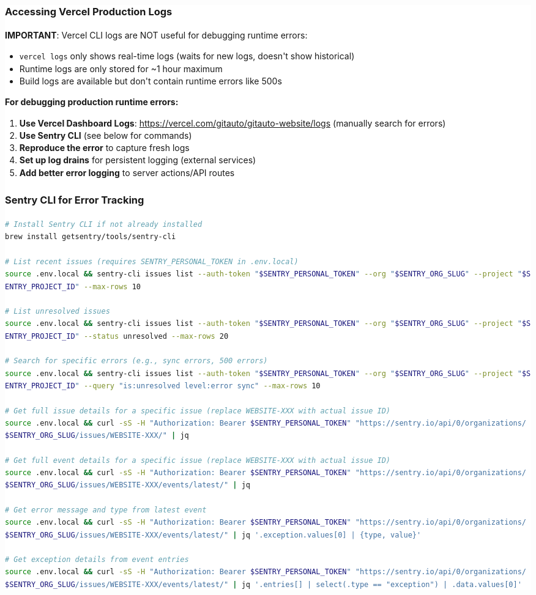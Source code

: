 ### Accessing Vercel Production Logs

**IMPORTANT**: Vercel CLI logs are NOT useful for debugging runtime errors:

- `vercel logs` only shows real-time logs (waits for new logs, doesn't show historical)
- Runtime logs are only stored for ~1 hour maximum
- Build logs are available but don't contain runtime errors like 500s

**For debugging production runtime errors:**

1. **Use Vercel Dashboard Logs**: <https://vercel.com/gitauto/gitauto-website/logs> (manually search for errors)
2. **Use Sentry CLI** (see below for commands)
3. **Reproduce the error** to capture fresh logs
4. **Set up log drains** for persistent logging (external services)
5. **Add better error logging** to server actions/API routes

### Sentry CLI for Error Tracking

```bash
# Install Sentry CLI if not already installed
brew install getsentry/tools/sentry-cli

# List recent issues (requires SENTRY_PERSONAL_TOKEN in .env.local)
source .env.local && sentry-cli issues list --auth-token "$SENTRY_PERSONAL_TOKEN" --org "$SENTRY_ORG_SLUG" --project "$SENTRY_PROJECT_ID" --max-rows 10

# List unresolved issues
source .env.local && sentry-cli issues list --auth-token "$SENTRY_PERSONAL_TOKEN" --org "$SENTRY_ORG_SLUG" --project "$SENTRY_PROJECT_ID" --status unresolved --max-rows 20

# Search for specific errors (e.g., sync errors, 500 errors)
source .env.local && sentry-cli issues list --auth-token "$SENTRY_PERSONAL_TOKEN" --org "$SENTRY_ORG_SLUG" --project "$SENTRY_PROJECT_ID" --query "is:unresolved level:error sync" --max-rows 10

# Get full issue details for a specific issue (replace WEBSITE-XXX with actual issue ID)
source .env.local && curl -sS -H "Authorization: Bearer $SENTRY_PERSONAL_TOKEN" "https://sentry.io/api/0/organizations/$SENTRY_ORG_SLUG/issues/WEBSITE-XXX/" | jq

# Get full event details for a specific issue (replace WEBSITE-XXX with actual issue ID)
source .env.local && curl -sS -H "Authorization: Bearer $SENTRY_PERSONAL_TOKEN" "https://sentry.io/api/0/organizations/$SENTRY_ORG_SLUG/issues/WEBSITE-XXX/events/latest/" | jq

# Get error message and type from latest event
source .env.local && curl -sS -H "Authorization: Bearer $SENTRY_PERSONAL_TOKEN" "https://sentry.io/api/0/organizations/$SENTRY_ORG_SLUG/issues/WEBSITE-XXX/events/latest/" | jq '.exception.values[0] | {type, value}'

# Get exception details from event entries
source .env.local && curl -sS -H "Authorization: Bearer $SENTRY_PERSONAL_TOKEN" "https://sentry.io/api/0/organizations/$SENTRY_ORG_SLUG/issues/WEBSITE-XXX/events/latest/" | jq '.entries[] | select(.type == "exception") | .data.values[0]'
```
